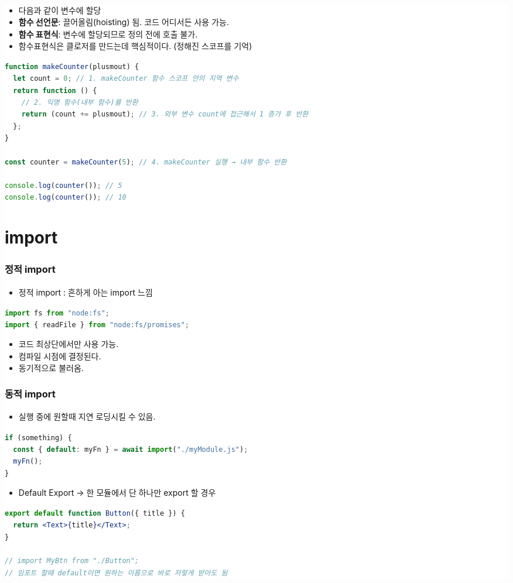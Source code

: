 - 다음과 같이 변수에 할당
- **함수 선언문**: 끌어올림(hoisting) 됨. 코드 어디서든 사용 가능.
- **함수 표현식**: 변수에 할당되므로 정의 전에 호출 불가.
- 함수표현식은 클로저를 만드는데 핵심적이다. (정해진 스코프를 기억)

```jsx
function makeCounter(plusmout) {
  let count = 0; // 1. makeCounter 함수 스코프 안의 지역 변수
  return function () {
    // 2. 익명 함수(내부 함수)를 반환
    return (count += plusmout); // 3. 외부 변수 count에 접근해서 1 증가 후 반환
  };
}

const counter = makeCounter(5); // 4. makeCounter 실행 → 내부 함수 반환

console.log(counter()); // 5
console.log(counter()); // 10
```

# import

### 정적 import

- 정적 import : 흔하게 아는 import 느낌

```jsx
import fs from "node:fs";
import { readFile } from "node:fs/promises";
```

- 코드 최상단에서만 사용 가능.
- 컴파일 시점에 결정된다.
- 동기적으로 불러옴.

### 동적 import

- 실행 중에 원할때 지연 로딩시킬 수 있음.

```jsx
if (something) {
  const { default: myFn } = await import("./myModule.js");
  myFn();
}
```

- Default Export → 한 모듈에서 단 하나만 export 할 경우

```jsx
export default function Button({ title }) {
  return <Text>{title}</Text>;
}

// import MyBtn from "./Button";
// 임포트 할때 default이면 원하는 이름으로 바로 저렇게 받아도 됨
```
